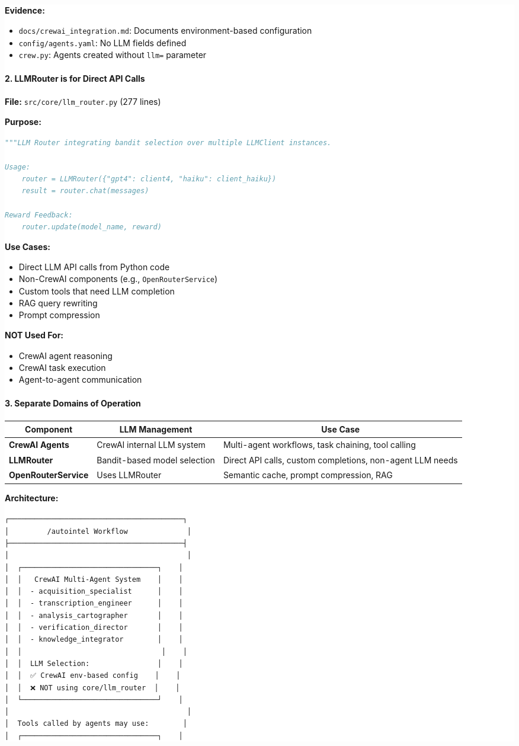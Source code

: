 **Evidence:**

- `docs/crewai_integration.md`: Documents environment-based configuration
- `config/agents.yaml`: No LLM fields defined
- `crew.py`: Agents created without `llm=` parameter

#### 2. LLMRouter is for Direct API Calls

**File:** `src/core/llm_router.py` (277 lines)

**Purpose:**

```python
"""LLM Router integrating bandit selection over multiple LLMClient instances.

Usage:
    router = LLMRouter({"gpt4": client4, "haiku": client_haiku})
    result = router.chat(messages)
    
Reward Feedback:
    router.update(model_name, reward)
```

**Use Cases:**

- Direct LLM API calls from Python code
- Non-CrewAI components (e.g., `OpenRouterService`)
- Custom tools that need LLM completion
- RAG query rewriting
- Prompt compression

**NOT Used For:**

- CrewAI agent reasoning
- CrewAI task execution
- Agent-to-agent communication

#### 3. Separate Domains of Operation

| Component | LLM Management | Use Case |
|-----------|---------------|----------|
| **CrewAI Agents** | CrewAI internal LLM system | Multi-agent workflows, task chaining, tool calling |
| **LLMRouter** | Bandit-based model selection | Direct API calls, custom completions, non-agent LLM needs |
| **OpenRouterService** | Uses LLMRouter | Semantic cache, prompt compression, RAG |

**Architecture:**

```
┌─────────────────────────────────────────┐
│         /autointel Workflow              │
├─────────────────────────────────────────┤
│                                          │
│  ┌────────────────────────────────┐    │
│  │   CrewAI Multi-Agent System    │    │
│  │  - acquisition_specialist      │    │
│  │  - transcription_engineer      │    │
│  │  - analysis_cartographer       │    │
│  │  - verification_director       │    │
│  │  - knowledge_integrator        │    │
│  │                                 │    │
│  │  LLM Selection:                │    │
│  │  ✅ CrewAI env-based config    │    │
│  │  ❌ NOT using core/llm_router  │    │
│  └────────────────────────────────┘    │
│                                          │
│  Tools called by agents may use:        │
│  ┌────────────────────────────────┐    │
```